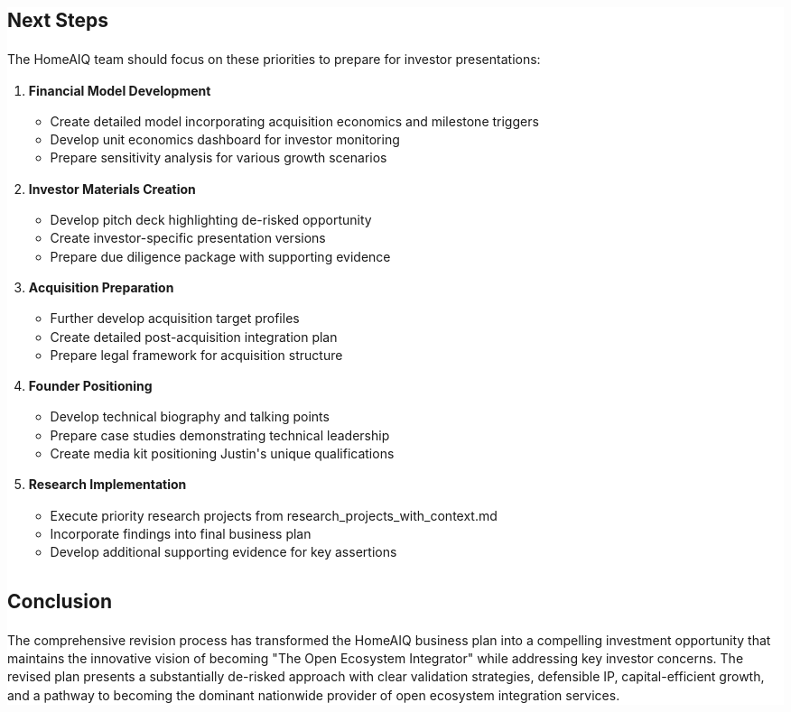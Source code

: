 ## Next Steps

The HomeAIQ team should focus on these priorities to prepare for investor presentations:

1. **Financial Model Development**
   - Create detailed model incorporating acquisition economics and milestone triggers
   - Develop unit economics dashboard for investor monitoring
   - Prepare sensitivity analysis for various growth scenarios

2. **Investor Materials Creation**
   - Develop pitch deck highlighting de-risked opportunity
   - Create investor-specific presentation versions
   - Prepare due diligence package with supporting evidence

3. **Acquisition Preparation**
   - Further develop acquisition target profiles
   - Create detailed post-acquisition integration plan
   - Prepare legal framework for acquisition structure

4. **Founder Positioning**
   - Develop technical biography and talking points
   - Prepare case studies demonstrating technical leadership
   - Create media kit positioning Justin's unique qualifications

5. **Research Implementation**
   - Execute priority research projects from research_projects_with_context.md
   - Incorporate findings into final business plan
   - Develop additional supporting evidence for key assertions

## Conclusion

The comprehensive revision process has transformed the HomeAIQ business plan into a compelling investment opportunity that maintains the innovative vision of becoming "The Open Ecosystem Integrator" while addressing key investor concerns. The revised plan presents a substantially de-risked approach with clear validation strategies, defensible IP, capital-efficient growth, and a pathway to becoming the dominant nationwide provider of open ecosystem integration services.
